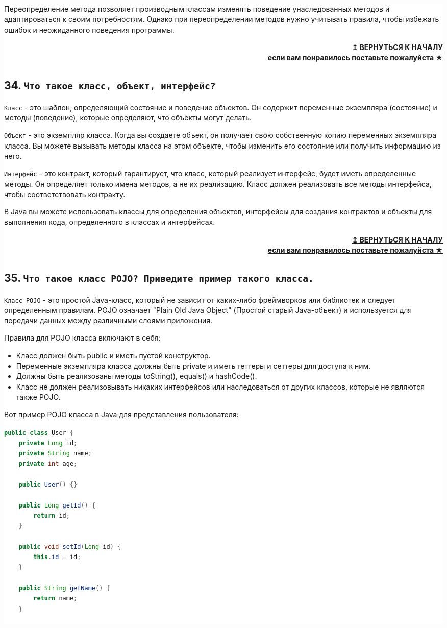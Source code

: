 Переопределение метода позволяет производным классам изменять поведение унаследованных методов и адаптироваться к своим потребностям. Однако при переопределении методов нужно учитывать правила, чтобы избежать ошибок и неожиданного поведения программы.

<DIV ALIGN="RIGHT">
    <B><A HREF="#">↥ ВЕРНУТЬСЯ К НАЧАЛУ</A></B> <BR>
    <B><A HREF="HTTPS://GITHUB.COM/DEBAGANOV"> если вам понравилось поставьте пожалуйста ★ </A></B>
</DIV> 

## 34. `Что такое класс, объект, интерфейс?`
`Класс` - это шаблон, определяющий состояние и поведение объектов. Он содержит переменные экземпляра (состояние) и методы (поведение), которые определяют, что объекты могут делать.

`Объект` - это экземпляр класса. Когда вы создаете объект, он получает свою собственную копию переменных экземпляра класса. Вы можете вызывать методы класса на этом объекте, чтобы изменить его состояние или получить информацию из него.

`Интерфейс` - это контракт, который гарантирует, что класс, который реализует интерфейс, будет иметь определенные методы. Он определяет только имена методов, а не их реализацию. Класс должен реализовать все методы интерфейса, чтобы соответствовать контракту.

В Java вы можете использовать классы для определения объектов, интерфейсы для создания контрактов и объекты для выполнения кода, определенного в классах и интерфейсах.

<DIV ALIGN="RIGHT">
    <B><A HREF="#">↥ ВЕРНУТЬСЯ К НАЧАЛУ</A></B> <BR>
    <B><A HREF="HTTPS://GITHUB.COM/DEBAGANOV"> если вам понравилось поставьте пожалуйста ★ </A></B>
</DIV> 

## 35. `Что такое класс POJO? Приведите пример такого класса.`

`Класс POJO` - это простой Java-класс, который не зависит от каких-либо фреймворков или библиотек и следует определенным правилам. POJO означает "Plain Old Java Object" (Простой старый Java-объект) и используется для передачи данных между различными слоями приложения.

Правила для POJO класса включают в себя:

+ Класс должен быть public и иметь пустой конструктор.
+ Переменные экземпляра класса должны быть private и иметь геттеры и сеттеры для доступа к ним.
+ Должны быть реализованы методы toString(), equals() и hashCode().
+ Класс не должен реализовывать никаких интерфейсов или наследоваться от других классов, которые не являются также POJO.


Вот пример POJO класса в Java для представления пользователя:

```java
public class User {
    private Long id;
    private String name;
    private int age;
    
    public User() {}
    
    public Long getId() {
        return id;
    }
    
    public void setId(Long id) {
        this.id = id;
    }
    
    public String getName() {
        return name;
    }
    
```